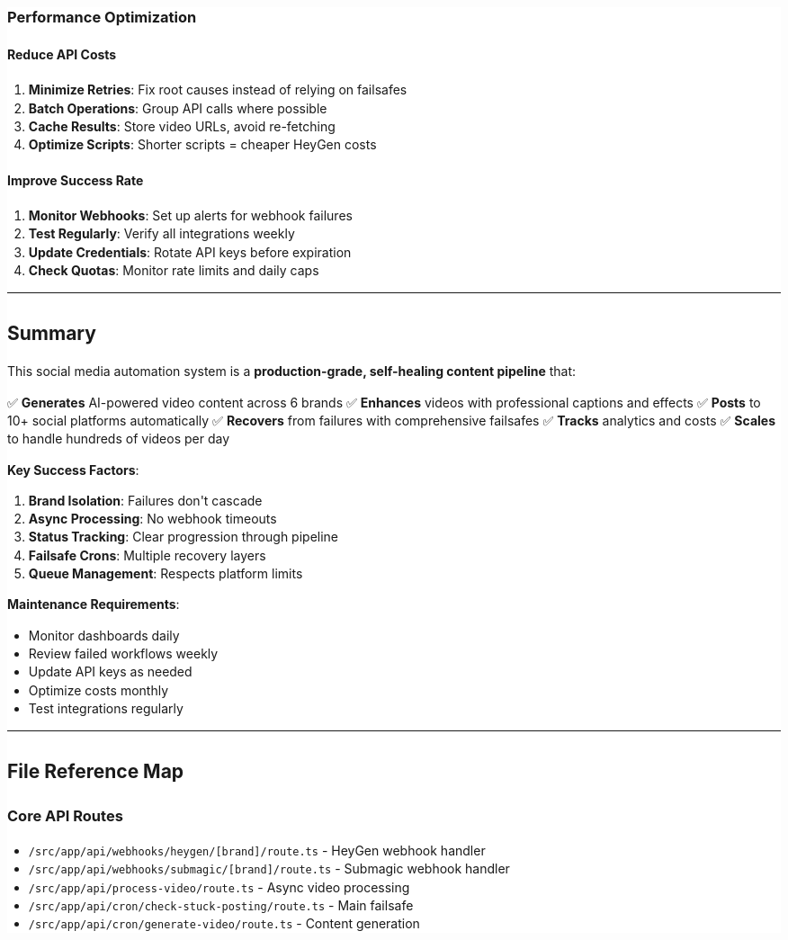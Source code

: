 
### Performance Optimization

#### Reduce API Costs
1. **Minimize Retries**: Fix root causes instead of relying on failsafes
2. **Batch Operations**: Group API calls where possible
3. **Cache Results**: Store video URLs, avoid re-fetching
4. **Optimize Scripts**: Shorter scripts = cheaper HeyGen costs

#### Improve Success Rate
1. **Monitor Webhooks**: Set up alerts for webhook failures
2. **Test Regularly**: Verify all integrations weekly
3. **Update Credentials**: Rotate API keys before expiration
4. **Check Quotas**: Monitor rate limits and daily caps

---

## Summary

This social media automation system is a **production-grade, self-healing content pipeline** that:

✅ **Generates** AI-powered video content across 6 brands
✅ **Enhances** videos with professional captions and effects
✅ **Posts** to 10+ social platforms automatically
✅ **Recovers** from failures with comprehensive failsafes
✅ **Tracks** analytics and costs
✅ **Scales** to handle hundreds of videos per day

**Key Success Factors**:
1. **Brand Isolation**: Failures don't cascade
2. **Async Processing**: No webhook timeouts
3. **Status Tracking**: Clear progression through pipeline
4. **Failsafe Crons**: Multiple recovery layers
5. **Queue Management**: Respects platform limits

**Maintenance Requirements**:
- Monitor dashboards daily
- Review failed workflows weekly
- Update API keys as needed
- Optimize costs monthly
- Test integrations regularly

---

## File Reference Map

### Core API Routes
- `/src/app/api/webhooks/heygen/[brand]/route.ts` - HeyGen webhook handler
- `/src/app/api/webhooks/submagic/[brand]/route.ts` - Submagic webhook handler
- `/src/app/api/process-video/route.ts` - Async video processing
- `/src/app/api/cron/check-stuck-posting/route.ts` - Main failsafe
- `/src/app/api/cron/generate-video/route.ts` - Content generation
